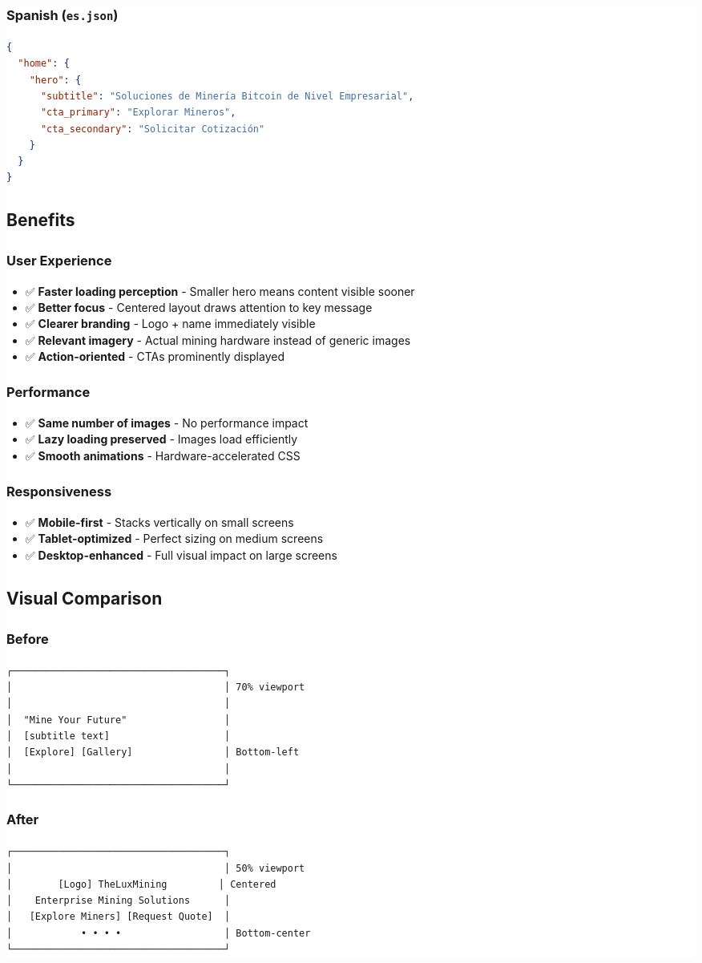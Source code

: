 ### Spanish (`es.json`)
```json
{
  "home": {
    "hero": {
      "subtitle": "Soluciones de Minería Bitcoin de Nivel Empresarial",
      "cta_primary": "Explorar Mineros",
      "cta_secondary": "Solicitar Cotización"
    }
  }
}
```

## Benefits

### User Experience
- ✅ **Faster loading perception** - Smaller hero means content visible sooner
- ✅ **Better focus** - Centered layout draws attention to key message
- ✅ **Clearer branding** - Logo + name immediately visible
- ✅ **Relevant imagery** - Actual mining hardware instead of generic images
- ✅ **Action-oriented** - CTAs prominently displayed

### Performance
- ✅ **Same number of images** - No performance impact
- ✅ **Lazy loading preserved** - Images load efficiently
- ✅ **Smooth animations** - Hardware-accelerated CSS

### Responsiveness
- ✅ **Mobile-first** - Stacks vertically on small screens
- ✅ **Tablet-optimized** - Perfect sizing on medium screens
- ✅ **Desktop-enhanced** - Full visual impact on large screens

## Visual Comparison

### Before
```
┌─────────────────────────────────────┐
│                                     │ 70% viewport
│                                     │
│  "Mine Your Future"                 │
│  [subtitle text]                    │
│  [Explore] [Gallery]                │ Bottom-left
│                                     │
└─────────────────────────────────────┘
```

### After
```
┌─────────────────────────────────────┐
│                                     │ 50% viewport
│        [Logo] TheLuxMining         │ Centered
│    Enterprise Mining Solutions      │
│   [Explore Miners] [Request Quote]  │
│            • • • •                  │ Bottom-center
└─────────────────────────────────────┘
```
